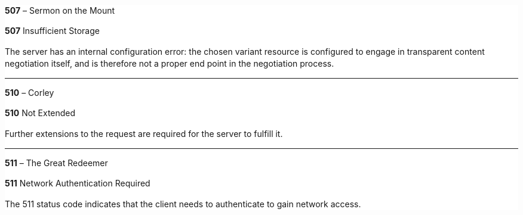 **507** – Sermon on the Mount

**507** Insufficient Storage

The server has an internal configuration error: the chosen variant resource is configured to engage in transparent content negotiation itself, and is therefore not a proper end point in the negotiation process.

---

**510** – Corley

**510** Not Extended

Further extensions to the request are required for the server to fulfill it.

---

**511** – The Great Redeemer

**511** Network Authentication Required

The 511 status code indicates that the client needs to authenticate to gain network access.
